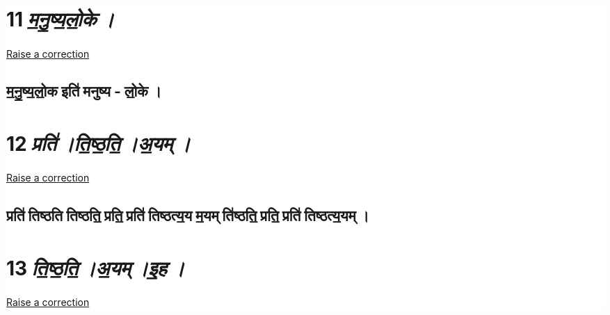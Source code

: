 
# 11  _म॒नु॒ष्य॒लो॒के ।_ #  



 [Raise a correction](https://github.com/hvram1/baraha2unicode/issues/new?title=TS+1.5.7.2-11&body=%E0%A4%AE%E0%A5%92%E0%A4%A8%E0%A5%81%E0%A5%92%E0%A4%B7%E0%A5%8D%E0%A4%AF%E0%A5%92%E0%A4%B2%E0%A5%8B%E0%A5%92%E0%A4%95%E0%A5%87+%E0%A5%A4%0A%0A%0A%E0%A4%AE%E0%A5%92%E0%A4%A8%E0%A5%81%E0%A5%92%E0%A4%B7%E0%A5%8D%E0%A4%AF%E0%A5%92%E0%A4%B2%E0%A5%8B%E0%A5%92%E0%A4%95+%E0%A4%87%E0%A4%A4%E0%A4%BF%E0%A5%91+%E0%A4%AE%E0%A4%A8%E0%A5%81%E0%A4%B7%E0%A5%8D%E0%A4%AF+-+%E0%A4%B2%E0%A5%8B%E0%A5%92%E0%A4%95%E0%A5%87+%E0%A5%A4&labels=%E0%A4%A4%E0%A5%88%E0%A4%A4%E0%A5%8D%E0%A4%B0%E0%A4%BF%E0%A4%AF+%E0%A4%B8%E0%A4%82%E0%A4%B8%E0%A4%BF%E0%A4%A4%E0%A4%BE+%E0%A4%98%E0%A4%A8+%E0%A4%AA%E0%A4%BE%E0%A4%A0)

## म॒नु॒ष्य॒लो॒क इति॑ मनुष्य - लो॒के । ##


# 12  _प्रति॑ ।ति॒ष्ठ॒ति॒ ।अ॒यम् ।_ #  



 [Raise a correction](https://github.com/hvram1/baraha2unicode/issues/new?title=TS+1.5.7.2-12&body=%E0%A4%AA%E0%A5%8D%E0%A4%B0%E0%A4%A4%E0%A4%BF%E0%A5%91+%E0%A5%A4%E0%A4%A4%E0%A4%BF%E0%A5%92%E0%A4%B7%E0%A5%8D%E0%A4%A0%E0%A5%92%E0%A4%A4%E0%A4%BF%E0%A5%92+%E0%A5%A4%E0%A4%85%E0%A5%92%E0%A4%AF%E0%A4%AE%E0%A5%8D+%E0%A5%A4%0A%0A%0A%E0%A4%AA%E0%A5%8D%E0%A4%B0%E0%A4%A4%E0%A4%BF%E0%A5%91+%E0%A4%A4%E0%A4%BF%E0%A4%B7%E0%A5%8D%E0%A4%A0%E0%A4%A4%E0%A4%BF+%E0%A4%A4%E0%A4%BF%E0%A4%B7%E0%A5%8D%E0%A4%A0%E0%A4%A4%E0%A4%BF%E0%A5%92+%E0%A4%AA%E0%A5%8D%E0%A4%B0%E0%A4%A4%E0%A4%BF%E0%A5%92+%E0%A4%AA%E0%A5%8D%E0%A4%B0%E0%A4%A4%E0%A4%BF%E0%A5%91+%E0%A4%A4%E0%A4%BF%E0%A4%B7%E0%A5%8D%E0%A4%A0%E0%A4%A4%E0%A5%8D%E0%A4%AF%E0%A5%92%E0%A4%AF+%E0%A4%AE%E0%A5%92%E0%A4%AF%E0%A4%AE%E0%A5%8D+%E0%A4%A4%E0%A4%BF%E0%A5%91%E0%A4%B7%E0%A5%8D%E0%A4%A0%E0%A4%A4%E0%A4%BF%E0%A5%92+%E0%A4%AA%E0%A5%8D%E0%A4%B0%E0%A4%A4%E0%A4%BF%E0%A5%92+%E0%A4%AA%E0%A5%8D%E0%A4%B0%E0%A4%A4%E0%A4%BF%E0%A5%91+%E0%A4%A4%E0%A4%BF%E0%A4%B7%E0%A5%8D%E0%A4%A0%E0%A4%A4%E0%A5%8D%E0%A4%AF%E0%A5%92%E0%A4%AF%E0%A4%AE%E0%A5%8D+%E0%A5%A4&labels=%E0%A4%A4%E0%A5%88%E0%A4%A4%E0%A5%8D%E0%A4%B0%E0%A4%BF%E0%A4%AF+%E0%A4%B8%E0%A4%82%E0%A4%B8%E0%A4%BF%E0%A4%A4%E0%A4%BE+%E0%A4%98%E0%A4%A8+%E0%A4%AA%E0%A4%BE%E0%A4%A0)

## प्रति॑ तिष्ठति तिष्ठति॒ प्रति॒ प्रति॑ तिष्ठत्य॒य म॒यम् ति॑ष्ठति॒ प्रति॒ प्रति॑ तिष्ठत्य॒यम् । ##


# 13  _ति॒ष्ठ॒ति॒ ।अ॒यम् ।इ॒ह ।_ #  



 [Raise a correction](https://github.com/hvram1/baraha2unicode/issues/new?title=TS+1.5.7.2-13&body=%E0%A4%A4%E0%A4%BF%E0%A5%92%E0%A4%B7%E0%A5%8D%E0%A4%A0%E0%A5%92%E0%A4%A4%E0%A4%BF%E0%A5%92+%E0%A5%A4%E0%A4%85%E0%A5%92%E0%A4%AF%E0%A4%AE%E0%A5%8D+%E0%A5%A4%E0%A4%87%E0%A5%92%E0%A4%B9+%E0%A5%A4%0A%0A%0A%E0%A4%A4%E0%A4%BF%E0%A5%92%E0%A4%B7%E0%A5%8D%E0%A4%A0%E0%A5%92%E0%A4%A4%E0%A5%8D%E0%A4%AF%E0%A5%92%E0%A4%AF+%E0%A4%AE%E0%A5%92%E0%A4%AF%E0%A4%AE%E0%A5%8D+%E0%A4%A4%E0%A4%BF%E0%A5%91%E0%A4%B7%E0%A5%8D%E0%A4%A0%E0%A4%A4%E0%A4%BF+%E0%A4%A4%E0%A4%BF%E0%A4%B7%E0%A5%8D%E0%A4%A0%E0%A4%A4%E0%A5%8D%E0%A4%AF%E0%A5%92%E0%A4%AF+%E0%A4%AE%E0%A4%BF%E0%A5%92%E0%A4%B9%E0%A5%87+%E0%A4%B9%E0%A4%BE%E0%A4%AF%E0%A4%AE%E0%A5%8D+%E0%A4%A4%E0%A4%BF%E0%A5%91%E0%A4%B7%E0%A5%8D%E0%A4%A0%E0%A4%A4%E0%A4%BF+%E0%A4%A4%E0%A4%BF%E0%A4%B7%E0%A5%8D%E0%A4%A0%E0%A4%A4%E0%A5%8D%E0%A4%AF%E0%A5%92%E0%A4%AF+%E0%A4%AE%E0%A4%BF%E0%A5%92%E0%A4%B9+%E0%A5%A4&labels=%E0%A4%A4%E0%A5%88%E0%A4%A4%E0%A5%8D%E0%A4%B0%E0%A4%BF%E0%A4%AF+%E0%A4%B8%E0%A4%82%E0%A4%B8%E0%A4%BF%E0%A4%A4%E0%A4%BE+%E0%A4%98%E0%A4%A8+%E0%A4%AA%E0%A4%BE%E0%A4%A0)
